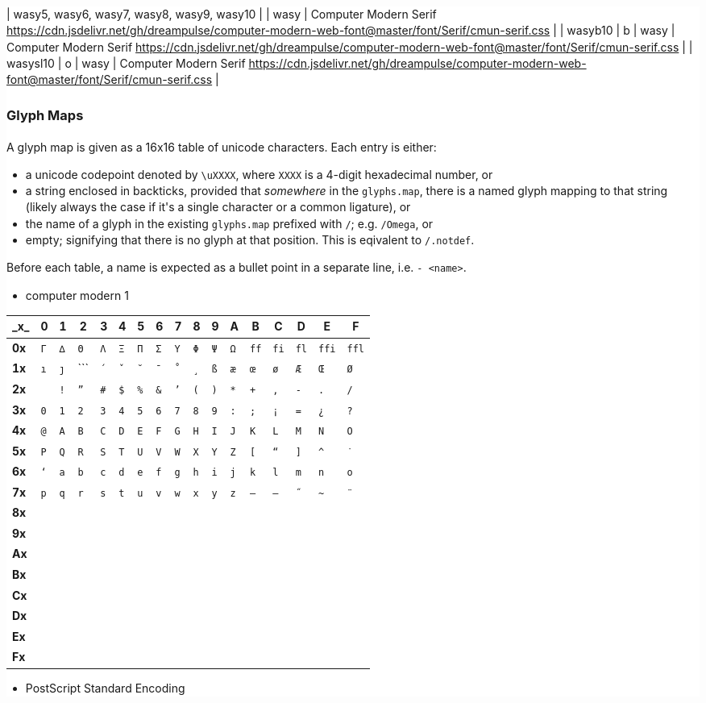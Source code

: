 | wasy5, wasy6, wasy7, wasy8, wasy9, wasy10                                                                                                                                                                                                                                              |           | wasy              | Computer Modern Serif https://cdn.jsdelivr.net/gh/dreampulse/computer-modern-web-font@master/font/Serif/cmun-serif.css                                             |
| wasyb10                                                                                                                                                                                                                                                                                | b         | wasy              | Computer Modern Serif https://cdn.jsdelivr.net/gh/dreampulse/computer-modern-web-font@master/font/Serif/cmun-serif.css                                             |
| wasysl10                                                                                                                                                                                                                                                                               | o         | wasy              | Computer Modern Serif https://cdn.jsdelivr.net/gh/dreampulse/computer-modern-web-font@master/font/Serif/cmun-serif.css                                             |



### Glyph Maps

A glyph map is given as a 16x16 table of unicode characters. Each entry is either:
- a unicode codepoint denoted by `\uXXXX`, where `XXXX` is a 4-digit hexadecimal number, or
- a string enclosed in backticks, provided that *somewhere* in the `glyphs.map`, there is a named glyph mapping to that string
  (likely always the case if it's a single character or a common ligature), or
- the name of a glyph in the existing `glyphs.map` prefixed with `/`; e.g. `/Omega`, or
- empty; signifying that there is no glyph at that position. This is eqivalent to `/.notdef`.

Before each table, a name is expected as a bullet point in a separate line, i.e. `- <name>`.


- computer modern 1

| \_x\_  | 0   | 1   | 2    | 3   | 4   | 5   | 6   | 7   | 8   | 9   | A   | B    | C    | D    | E     | F     |
|--------|-----|-----|------|-----|-----|-----|-----|-----|-----|-----|-----|------|------|------|-------|-------|
| **0x** | `Γ` | `∆` | `Θ`  | `Λ` | `Ξ` | `Π` | `Σ` | `Υ` | `Φ` | `Ψ` | `Ω` | `ff` | `fi` | `fl` | `ffi` | `ffl` |
| **1x** | `ı` | `ȷ` | `\`` | `́` | `ˇ` | `̆` | `̄` | `̊` | `̧` | `ß` | `æ` | `œ`  | `ø`  | `Æ`  | `Œ`   | `Ø`   |
| **2x** | ` ` | `!` | `”`  | `#` | `$` | `%` | `&` | `’` | `(` | `)` | `*` | `+`  | `,`  | `-`  | `.`   | `/`   |
| **3x** | `0` | `1` | `2`  | `3` | `4` | `5` | `6` | `7` | `8` | `9` | `:` | `;`  | `¡`  | `=`  | `¿`   | `?`   |
| **4x** | `@` | `A` | `B`  | `C` | `D` | `E` | `F` | `G` | `H` | `I` | `J` | `K`  | `L`  | `M`  | `N`   | `O`   |
| **5x** | `P` | `Q` | `R`  | `S` | `T` | `U` | `V` | `W` | `X` | `Y` | `Z` | `[`  | `“`  | `]`  | `^`   | `̇`   |
| **6x** | `‘` | `a` | `b`  | `c` | `d` | `e` | `f` | `g` | `h` | `i` | `j` | `k`  | `l`  | `m`  | `n`   | `o`   |
| **7x** | `p` | `q` | `r`  | `s` | `t` | `u` | `v` | `w` | `x` | `y` | `z` | `–`  | `—`  | `̋`  | `~`   | `̈`   |
| **8x** |     |     |      |     |     |     |     |     |     |     |     |      |      |      |       |       |
| **9x** |     |     |      |     |     |     |     |     |     |     |     |      |      |      |       |       |
| **Ax** |     |     |      |     |     |     |     |     |     |     |     |      |      |      |       |       |
| **Bx** |     |     |      |     |     |     |     |     |     |     |     |      |      |      |       |       |
| **Cx** |     |     |      |     |     |     |     |     |     |     |     |      |      |      |       |       |
| **Dx** |     |     |      |     |     |     |     |     |     |     |     |      |      |      |       |       |
| **Ex** |     |     |      |     |     |     |     |     |     |     |     |      |      |      |       |       |
| **Fx** |     |     |      |     |     |     |     |     |     |     |     |      |      |      |       |       |

- PostScript Standard Encoding
